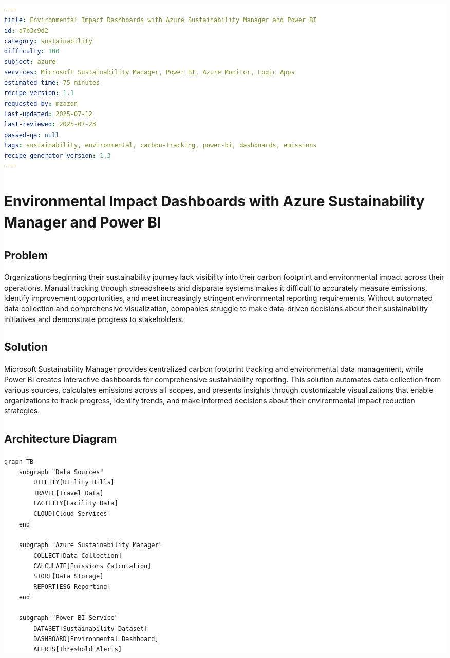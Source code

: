 ```yaml
---
title: Environmental Impact Dashboards with Azure Sustainability Manager and Power BI
id: a7b3c9d2
category: sustainability
difficulty: 100
subject: azure
services: Microsoft Sustainability Manager, Power BI, Azure Monitor, Logic Apps
estimated-time: 75 minutes
recipe-version: 1.1
requested-by: mzazon
last-updated: 2025-07-12
last-reviewed: 2025-07-23
passed-qa: null
tags: sustainability, environmental, carbon-tracking, power-bi, dashboards, emissions
recipe-generator-version: 1.3
---
```


# Environmental Impact Dashboards with Azure Sustainability Manager and Power BI

## Problem

Organizations beginning their sustainability journey lack visibility into their carbon footprint and environmental impact across their operations. Manual tracking through spreadsheets and disparate systems makes it difficult to accurately measure emissions, identify improvement opportunities, and meet increasingly stringent environmental reporting requirements. Without automated data collection and comprehensive visualization, companies struggle to make data-driven decisions about their sustainability initiatives and demonstrate progress to stakeholders.

## Solution

Microsoft Sustainability Manager provides centralized carbon footprint tracking and environmental data management, while Power BI creates interactive dashboards for comprehensive sustainability reporting. This solution automates data collection from various sources, calculates emissions across all scopes, and presents insights through customizable visualizations that enable organizations to track progress, identify trends, and make informed decisions about their environmental impact reduction strategies.

## Architecture Diagram

```mermaid
graph TB
    subgraph "Data Sources"
        UTILITY[Utility Bills]
        TRAVEL[Travel Data]
        FACILITY[Facility Data]
        CLOUD[Cloud Services]
    end
    
    subgraph "Azure Sustainability Manager"
        COLLECT[Data Collection]
        CALCULATE[Emissions Calculation]
        STORE[Data Storage]
        REPORT[ESG Reporting]
    end
    
    subgraph "Power BI Service"
        DATASET[Sustainability Dataset]
        DASHBOARD[Environmental Dashboard]
        ALERTS[Threshold Alerts]
```